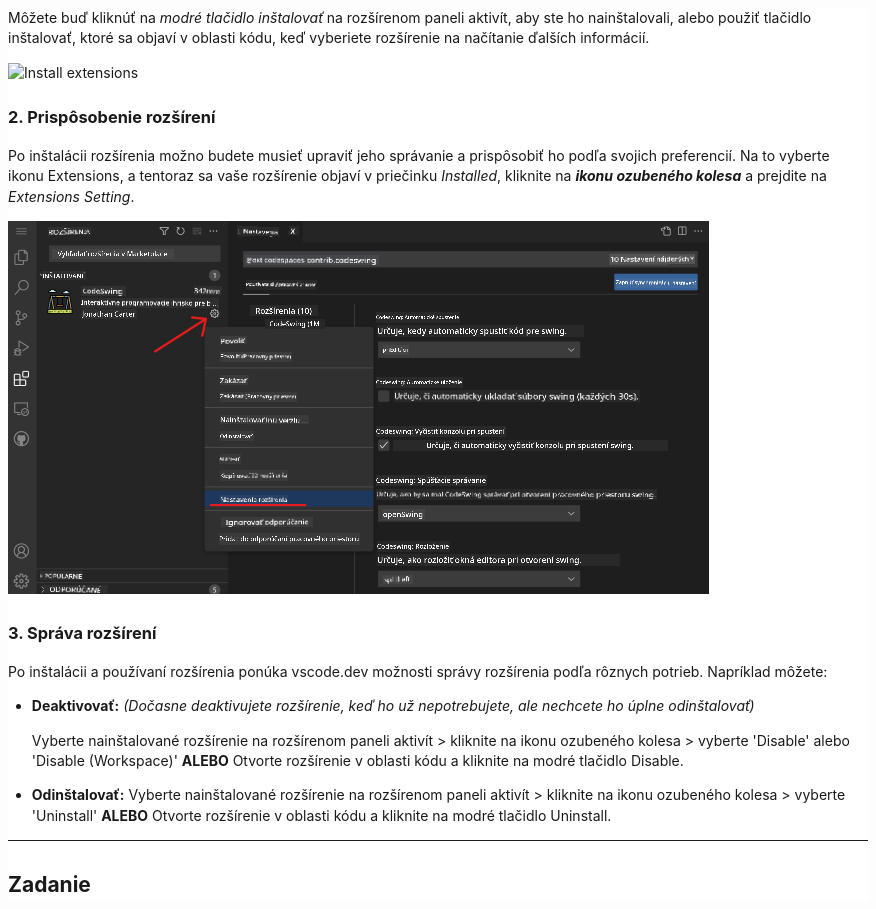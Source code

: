 Môžete buď kliknúť na _modré tlačidlo inštalovať_ na rozšírenom paneli aktivít, aby ste ho nainštalovali, alebo použiť tlačidlo inštalovať, ktoré sa objaví v oblasti kódu, keď vyberiete rozšírenie na načítanie ďalších informácií.

![Install extensions](../../../../8-code-editor/images/install-extension.gif)

### 2. Prispôsobenie rozšírení

Po inštalácii rozšírenia možno budete musieť upraviť jeho správanie a prispôsobiť ho podľa svojich preferencií. Na to vyberte ikonu Extensions, a tentoraz sa vaše rozšírenie objaví v priečinku _Installed_, kliknite na _**ikonu ozubeného kolesa**_ a prejdite na _Extensions Setting_.

![Modify extension settings](../../../../translated_images/extension-settings.21c752ae4f4cdb78a867f140ccd0680e04619d0c44bb4afb26373e54b829d934.sk.png)

### 3. Správa rozšírení

Po inštalácii a používaní rozšírenia ponúka vscode.dev možnosti správy rozšírenia podľa rôznych potrieb. Napríklad môžete:

- **Deaktivovať:** _(Dočasne deaktivujete rozšírenie, keď ho už nepotrebujete, ale nechcete ho úplne odinštalovať)_

    Vyberte nainštalované rozšírenie na rozšírenom paneli aktivít > kliknite na ikonu ozubeného kolesa > vyberte 'Disable' alebo 'Disable (Workspace)' **ALEBO** Otvorte rozšírenie v oblasti kódu a kliknite na modré tlačidlo Disable.

- **Odinštalovať:** Vyberte nainštalované rozšírenie na rozšírenom paneli aktivít > kliknite na ikonu ozubeného kolesa > vyberte 'Uninstall' **ALEBO** Otvorte rozšírenie v oblasti kódu a kliknite na modré tlačidlo Uninstall.

---

## Zadanie

